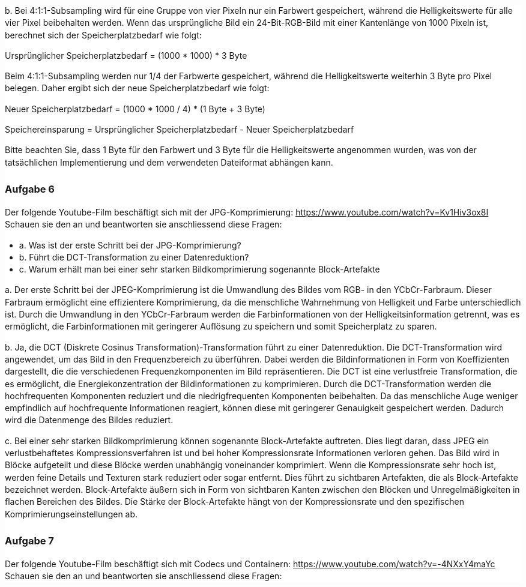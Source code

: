 b. Bei 4:1:1-Subsampling wird für eine Gruppe von vier Pixeln nur ein Farbwert gespeichert, während die Helligkeitswerte für alle vier Pixel beibehalten werden. Wenn das ursprüngliche Bild ein 24-Bit-RGB-Bild mit einer Kantenlänge von 1000 Pixeln ist, berechnet sich der Speicherplatzbedarf wie folgt:

Ursprünglicher Speicherplatzbedarf = (1000 * 1000) * 3 Byte

Beim 4:1:1-Subsampling werden nur 1/4 der Farbwerte gespeichert, während die Helligkeitswerte weiterhin 3 Byte pro Pixel belegen. Daher ergibt sich der neue Speicherplatzbedarf wie folgt:

Neuer Speicherplatzbedarf = (1000 * 1000 / 4) * (1 Byte + 3 Byte)

Speichereinsparung = Ursprünglicher Speicherplatzbedarf - Neuer Speicherplatzbedarf

Bitte beachten Sie, dass 1 Byte für den Farbwert und 3 Byte für die Helligkeitswerte angenommen wurden, was von der tatsächlichen Implementierung und dem verwendeten Dateiformat abhängen kann.

### Aufgabe 6
Der folgende Youtube-Film beschäftigt sich mit der JPG-Komprimierung:
https://www.youtube.com/watch?v=Kv1Hiv3ox8I
Schauen sie den an und beantworten sie anschliessend diese Fragen:

- a. Was ist der erste Schritt bei der JPG-Komprimierung?
- b. Führt die DCT-Transformation zu einer Datenreduktion?
- c. Warum erhält man bei einer sehr starken Bildkomprimierung sogenannte 
Block-Artefakte

a. Der erste Schritt bei der JPEG-Komprimierung ist die Umwandlung des Bildes vom RGB- in den YCbCr-Farbraum. Dieser Farbraum ermöglicht eine effizientere Komprimierung, da die menschliche Wahrnehmung von Helligkeit und Farbe unterschiedlich ist. Durch die Umwandlung in den YCbCr-Farbraum werden die Farbinformationen von der Helligkeitsinformation getrennt, was es ermöglicht, die Farbinformationen mit geringerer Auflösung zu speichern und somit Speicherplatz zu sparen.

b. Ja, die DCT (Diskrete Cosinus Transformation)-Transformation führt zu einer Datenreduktion. Die DCT-Transformation wird angewendet, um das Bild in den Frequenzbereich zu überführen. Dabei werden die Bildinformationen in Form von Koeffizienten dargestellt, die die verschiedenen Frequenzkomponenten im Bild repräsentieren. Die DCT ist eine verlustfreie Transformation, die es ermöglicht, die Energiekonzentration der Bildinformationen zu komprimieren. Durch die DCT-Transformation werden die hochfrequenten Komponenten reduziert und die niedrigfrequenten Komponenten beibehalten. Da das menschliche Auge weniger empfindlich auf hochfrequente Informationen reagiert, können diese mit geringerer Genauigkeit gespeichert werden. Dadurch wird die Datenmenge des Bildes reduziert.

c. Bei einer sehr starken Bildkomprimierung können sogenannte Block-Artefakte auftreten. Dies liegt daran, dass JPEG ein verlustbehaftetes Kompressionsverfahren ist und bei hoher Kompressionsrate Informationen verloren gehen. Das Bild wird in Blöcke aufgeteilt und diese Blöcke werden unabhängig voneinander komprimiert. Wenn die Kompressionsrate sehr hoch ist, werden feine Details und Texturen stark reduziert oder sogar entfernt. Dies führt zu sichtbaren Artefakten, die als Block-Artefakte bezeichnet werden. Block-Artefakte äußern sich in Form von sichtbaren Kanten zwischen den Blöcken und Unregelmäßigkeiten in flachen Bereichen des Bildes. Die Stärke der Block-Artefakte hängt von der Kompressionsrate und den spezifischen Komprimierungseinstellungen ab.

### Aufgabe 7
Der folgende Youtube-Film beschäftigt sich mit Codecs und Containern:
https://www.youtube.com/watch?v=-4NXxY4maYc
Schauen sie den an und beantworten sie anschliessend diese Fragen:
